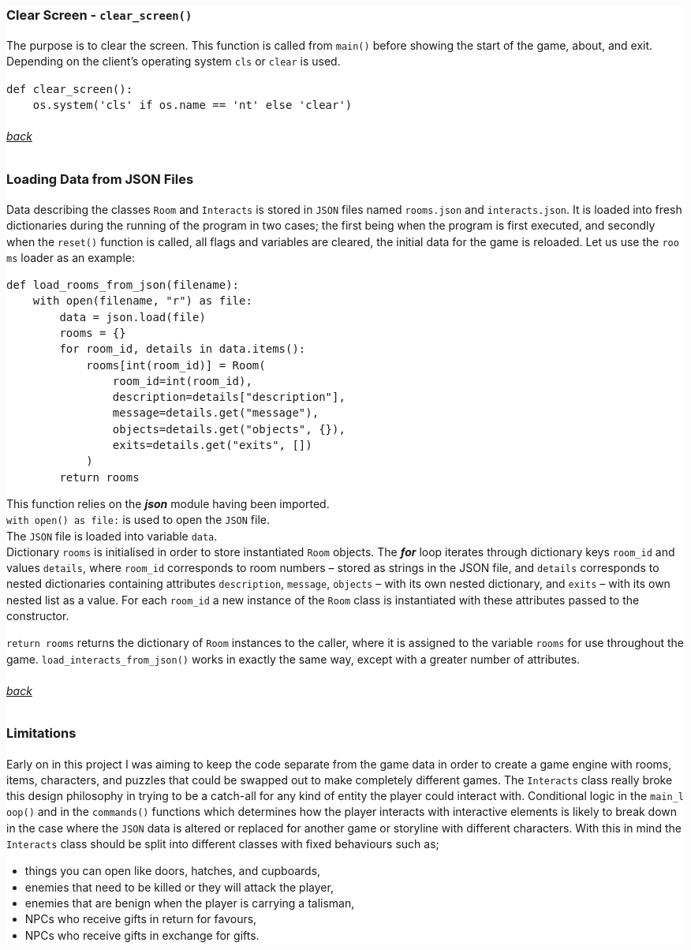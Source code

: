 ### Clear Screen - `clear_screen()`

The purpose is to clear the screen. This function is called from `main()` before showing the start of the game, about, and exit.
Depending on the client’s operating system `cls` or `clear` is used.

<pre>def clear_screen():
    os.system('cls' if os.name == 'nt' else 'clear')</pre>
###### [back](#contents)
### Loading Data from JSON Files

Data describing the classes `Room` and `Interacts` is stored in `JSON` files named `rooms.json` and `interacts.json`. It is loaded into fresh dictionaries during the running of the program in two cases; the first being when the program is first executed, and secondly when the `reset()` function is called, all flags and variables are cleared, the initial data for the game is reloaded. Let us use the `rooms` loader as an example:

<pre>def load_rooms_from_json(filename):
    with open(filename, "r") as file:
        data = json.load(file)
        rooms = {}
        for room_id, details in data.items():
            rooms[int(room_id)] = Room(
                room_id=int(room_id),
                description=details["description"],
                message=details.get("message"),
                objects=details.get("objects", {}),
                exits=details.get("exits", [])
            )
        return rooms</pre>

This function relies on the _**json**_ module having been imported.\
`with open() as file:` is used to open the `JSON` file.\
The `JSON` file is loaded into variable `data`.\
Dictionary `rooms` is initialised in order to store instantiated `Room` objects. The _**for**_ loop iterates through dictionary keys `room_id` and values `details`, where `room_id` corresponds to room numbers – stored as strings in the JSON file, and `details` corresponds to nested dictionaries containing attributes `description`, `message`, `objects` – with its own nested dictionary, and `exits` – with its own nested list as a value. For each `room_id` a new instance of the `Room` class is instantiated with these attributes passed to the constructor.

`return rooms` returns the dictionary of `Room` instances to the caller, where it is assigned to the variable `rooms` for use throughout the game. `load_interacts_from_json()` works in exactly the same way, except with a greater number of attributes.
###### [back](#contents)
### Limitations
Early on in this project I was aiming to keep the code separate from the game data in order to create a game engine with rooms, items, characters, and puzzles that could be swapped out to make completely different games. The `Interacts` class really broke this design philosophy in trying to be a catch-all for any kind of entity  the player could interact with. Conditional logic in the `main_loop()` and in the `commands()` functions which determines how the player interacts with interactive elements is likely to break down in the case where the `JSON` data is altered or replaced for another game or storyline with different characters.
With this in mind the `Interacts` class should be split into different classes with fixed behaviours such as;
- things you can open like doors, hatches, and cupboards,
- enemies that need to be killed or they will attack the player,
- enemies that are benign when the player is carrying a talisman,
- NPCs who receive gifts in return for favours,
- NPCs who receive gifts in exchange for gifts.
